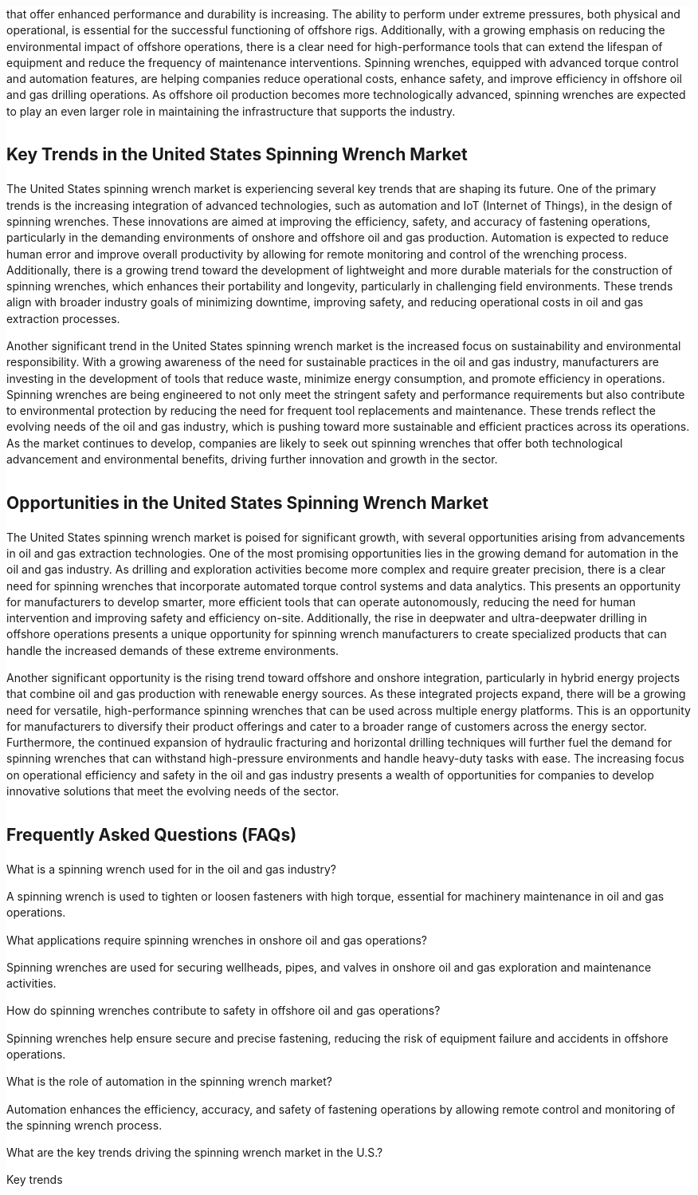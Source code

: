 that offer enhanced performance and durability is increasing. The ability to perform under extreme pressures, both physical and operational, is essential for the successful functioning of offshore rigs. Additionally, with a growing emphasis on reducing the environmental impact of offshore operations, there is a clear need for high-performance tools that can extend the lifespan of equipment and reduce the frequency of maintenance interventions. Spinning wrenches, equipped with advanced torque control and automation features, are helping companies reduce operational costs, enhance safety, and improve efficiency in offshore oil and gas drilling operations. As offshore oil production becomes more technologically advanced, spinning wrenches are expected to play an even larger role in maintaining the infrastructure that supports the industry.</p> <h2>Key Trends in the United States Spinning Wrench Market</h2> <p>The United States spinning wrench market is experiencing several key trends that are shaping its future. One of the primary trends is the increasing integration of advanced technologies, such as automation and IoT (Internet of Things), in the design of spinning wrenches. These innovations are aimed at improving the efficiency, safety, and accuracy of fastening operations, particularly in the demanding environments of onshore and offshore oil and gas production. Automation is expected to reduce human error and improve overall productivity by allowing for remote monitoring and control of the wrenching process. Additionally, there is a growing trend toward the development of lightweight and more durable materials for the construction of spinning wrenches, which enhances their portability and longevity, particularly in challenging field environments. These trends align with broader industry goals of minimizing downtime, improving safety, and reducing operational costs in oil and gas extraction processes.</p> <p>Another significant trend in the United States spinning wrench market is the increased focus on sustainability and environmental responsibility. With a growing awareness of the need for sustainable practices in the oil and gas industry, manufacturers are investing in the development of tools that reduce waste, minimize energy consumption, and promote efficiency in operations. Spinning wrenches are being engineered to not only meet the stringent safety and performance requirements but also contribute to environmental protection by reducing the need for frequent tool replacements and maintenance. These trends reflect the evolving needs of the oil and gas industry, which is pushing toward more sustainable and efficient practices across its operations. As the market continues to develop, companies are likely to seek out spinning wrenches that offer both technological advancement and environmental benefits, driving further innovation and growth in the sector.</p> <h2>Opportunities in the United States Spinning Wrench Market</h2> <p>The United States spinning wrench market is poised for significant growth, with several opportunities arising from advancements in oil and gas extraction technologies. One of the most promising opportunities lies in the growing demand for automation in the oil and gas industry. As drilling and exploration activities become more complex and require greater precision, there is a clear need for spinning wrenches that incorporate automated torque control systems and data analytics. This presents an opportunity for manufacturers to develop smarter, more efficient tools that can operate autonomously, reducing the need for human intervention and improving safety and efficiency on-site. Additionally, the rise in deepwater and ultra-deepwater drilling in offshore operations presents a unique opportunity for spinning wrench manufacturers to create specialized products that can handle the increased demands of these extreme environments.</p> <p>Another significant opportunity is the rising trend toward offshore and onshore integration, particularly in hybrid energy projects that combine oil and gas production with renewable energy sources. As these integrated projects expand, there will be a growing need for versatile, high-performance spinning wrenches that can be used across multiple energy platforms. This is an opportunity for manufacturers to diversify their product offerings and cater to a broader range of customers across the energy sector. Furthermore, the continued expansion of hydraulic fracturing and horizontal drilling techniques will further fuel the demand for spinning wrenches that can withstand high-pressure environments and handle heavy-duty tasks with ease. The increasing focus on operational efficiency and safety in the oil and gas industry presents a wealth of opportunities for companies to develop innovative solutions that meet the evolving needs of the sector.</p> <h2>Frequently Asked Questions (FAQs)</h2> <p>What is a spinning wrench used for in the oil and gas industry?</p> <p>A spinning wrench is used to tighten or loosen fasteners with high torque, essential for machinery maintenance in oil and gas operations.</p> <p>What applications require spinning wrenches in onshore oil and gas operations?</p> <p>Spinning wrenches are used for securing wellheads, pipes, and valves in onshore oil and gas exploration and maintenance activities.</p> <p>How do spinning wrenches contribute to safety in offshore oil and gas operations?</p> <p>Spinning wrenches help ensure secure and precise fastening, reducing the risk of equipment failure and accidents in offshore operations.</p> <p>What is the role of automation in the spinning wrench market?</p> <p>Automation enhances the efficiency, accuracy, and safety of fastening operations by allowing remote control and monitoring of the spinning wrench process.</p> <p>What are the key trends driving the spinning wrench market in the U.S.?</p> <p>Key trends